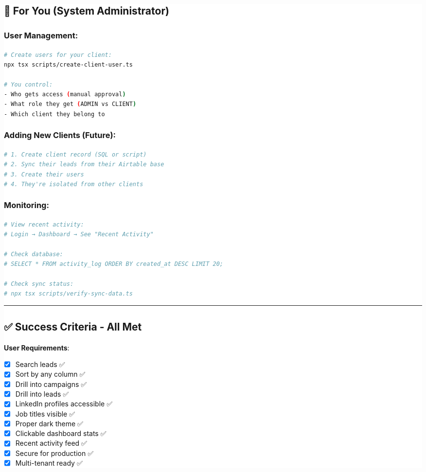 
## 📖 For You (System Administrator)

### User Management:
```bash
# Create users for your client:
npx tsx scripts/create-client-user.ts

# You control:
- Who gets access (manual approval)
- What role they get (ADMIN vs CLIENT)
- Which client they belong to
```

### Adding New Clients (Future):
```bash
# 1. Create client record (SQL or script)
# 2. Sync their leads from their Airtable base
# 3. Create their users
# 4. They're isolated from other clients
```

### Monitoring:
```bash
# View recent activity:
# Login → Dashboard → See "Recent Activity"

# Check database:
# SELECT * FROM activity_log ORDER BY created_at DESC LIMIT 20;

# Check sync status:
# npx tsx scripts/verify-sync-data.ts
```

---

## ✅ Success Criteria - All Met

**User Requirements**:
- [x] Search leads ✅
- [x] Sort by any column ✅
- [x] Drill into campaigns ✅
- [x] Drill into leads ✅
- [x] LinkedIn profiles accessible ✅
- [x] Job titles visible ✅
- [x] Proper dark theme ✅
- [x] Clickable dashboard stats ✅
- [x] Recent activity feed ✅
- [x] Secure for production ✅
- [x] Multi-tenant ready ✅
